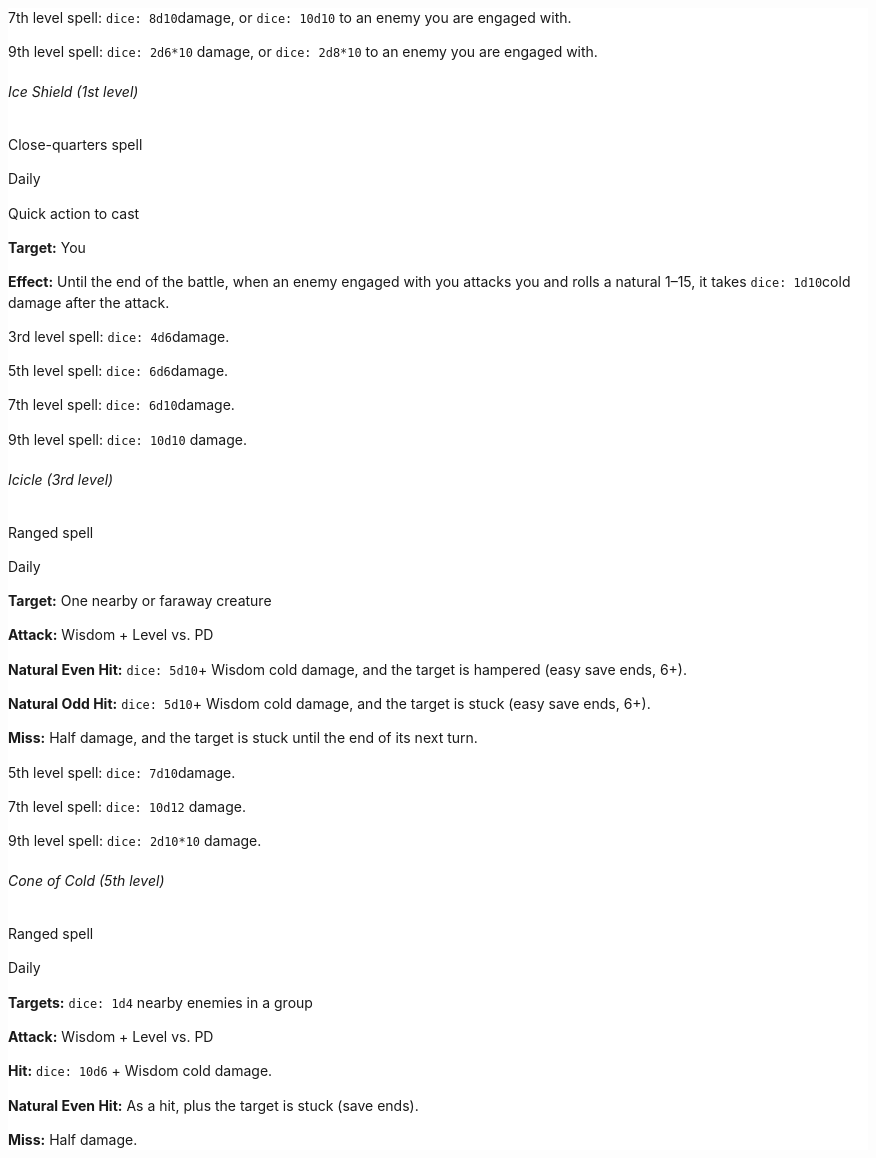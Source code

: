 7th level spell: `dice: 8d10`damage, or `dice: 10d10` to an enemy you are engaged with.

9th level spell: `dice: 2d6*10` damage, or `dice: 2d8*10` to an enemy you are engaged with.

###### Ice Shield (1st level)

Close-quarters spell

Daily

Quick action to cast

**Target:** You

**Effect:** Until the end of the battle, when an enemy engaged with you attacks you and rolls a natural 1–15, it takes `dice: 1d10`cold damage after the attack.

3rd level spell: `dice: 4d6`damage.

5th level spell: `dice: 6d6`damage.

7th level spell: `dice: 6d10`damage.

9th level spell: `dice: 10d10` damage.

###### Icicle (3rd level)

Ranged spell

Daily

**Target:** One nearby or faraway creature

**Attack:** Wisdom + Level vs. PD

**Natural Even Hit:** `dice: 5d10`+ Wisdom cold damage, and the target is hampered (easy save ends, 6+).

**Natural Odd Hit:** `dice: 5d10`+ Wisdom cold damage, and the target is stuck (easy save ends, 6+).

**Miss:** Half damage, and the target is stuck until the end of its next turn.

5th level spell: `dice: 7d10`damage.

7th level spell: `dice: 10d12` damage.

9th level spell: `dice: 2d10*10` damage.

###### Cone of Cold (5th level)

Ranged spell

Daily

**Targets:** `dice: 1d4` nearby enemies in a group

**Attack:** Wisdom + Level vs. PD

**Hit:** `dice: 10d6` + Wisdom cold damage.

**Natural Even Hit:** As a hit, plus the target is stuck (save ends).

**Miss:** Half damage.
